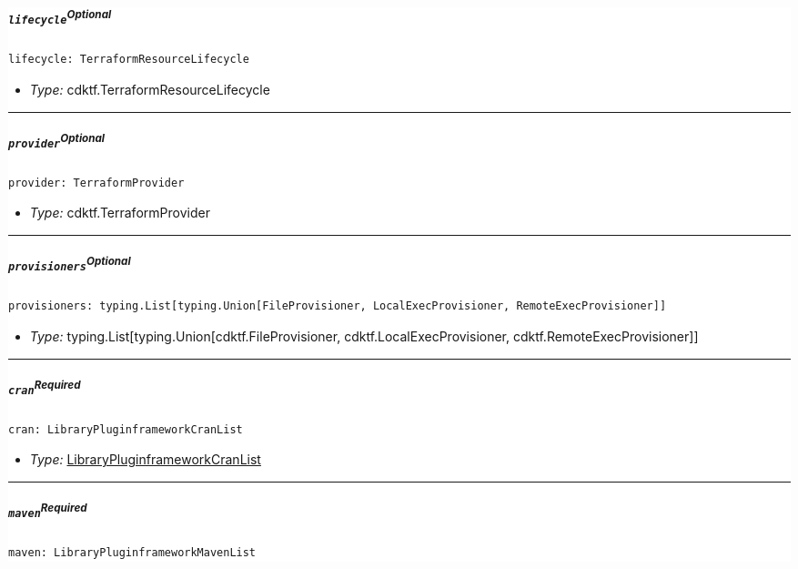 
##### `lifecycle`<sup>Optional</sup> <a name="lifecycle" id="@cdktf/provider-databricks.libraryPluginframework.LibraryPluginframework.property.lifecycle"></a>

```python
lifecycle: TerraformResourceLifecycle
```

- *Type:* cdktf.TerraformResourceLifecycle

---

##### `provider`<sup>Optional</sup> <a name="provider" id="@cdktf/provider-databricks.libraryPluginframework.LibraryPluginframework.property.provider"></a>

```python
provider: TerraformProvider
```

- *Type:* cdktf.TerraformProvider

---

##### `provisioners`<sup>Optional</sup> <a name="provisioners" id="@cdktf/provider-databricks.libraryPluginframework.LibraryPluginframework.property.provisioners"></a>

```python
provisioners: typing.List[typing.Union[FileProvisioner, LocalExecProvisioner, RemoteExecProvisioner]]
```

- *Type:* typing.List[typing.Union[cdktf.FileProvisioner, cdktf.LocalExecProvisioner, cdktf.RemoteExecProvisioner]]

---

##### `cran`<sup>Required</sup> <a name="cran" id="@cdktf/provider-databricks.libraryPluginframework.LibraryPluginframework.property.cran"></a>

```python
cran: LibraryPluginframeworkCranList
```

- *Type:* <a href="#@cdktf/provider-databricks.libraryPluginframework.LibraryPluginframeworkCranList">LibraryPluginframeworkCranList</a>

---

##### `maven`<sup>Required</sup> <a name="maven" id="@cdktf/provider-databricks.libraryPluginframework.LibraryPluginframework.property.maven"></a>

```python
maven: LibraryPluginframeworkMavenList
```
